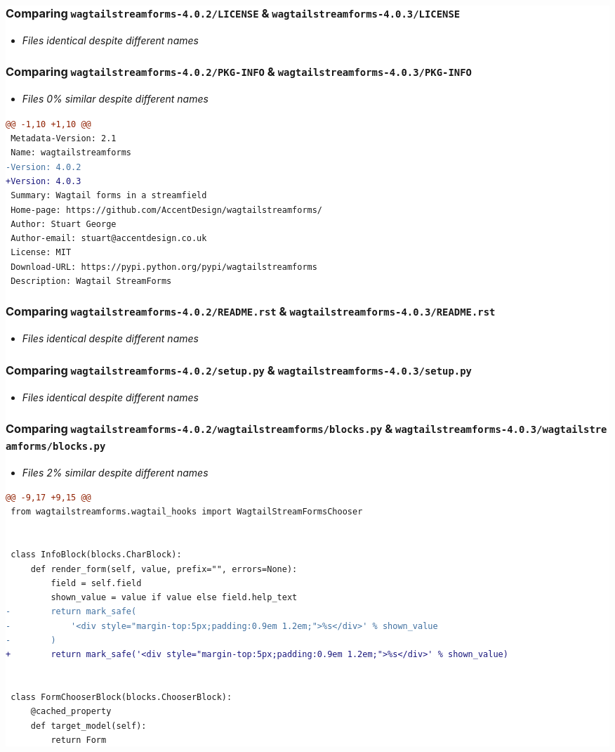 ### Comparing `wagtailstreamforms-4.0.2/LICENSE` & `wagtailstreamforms-4.0.3/LICENSE`

 * *Files identical despite different names*

### Comparing `wagtailstreamforms-4.0.2/PKG-INFO` & `wagtailstreamforms-4.0.3/PKG-INFO`

 * *Files 0% similar despite different names*

```diff
@@ -1,10 +1,10 @@
 Metadata-Version: 2.1
 Name: wagtailstreamforms
-Version: 4.0.2
+Version: 4.0.3
 Summary: Wagtail forms in a streamfield
 Home-page: https://github.com/AccentDesign/wagtailstreamforms/
 Author: Stuart George
 Author-email: stuart@accentdesign.co.uk
 License: MIT
 Download-URL: https://pypi.python.org/pypi/wagtailstreamforms
 Description: Wagtail StreamForms
```

### Comparing `wagtailstreamforms-4.0.2/README.rst` & `wagtailstreamforms-4.0.3/README.rst`

 * *Files identical despite different names*

### Comparing `wagtailstreamforms-4.0.2/setup.py` & `wagtailstreamforms-4.0.3/setup.py`

 * *Files identical despite different names*

### Comparing `wagtailstreamforms-4.0.2/wagtailstreamforms/blocks.py` & `wagtailstreamforms-4.0.3/wagtailstreamforms/blocks.py`

 * *Files 2% similar despite different names*

```diff
@@ -9,17 +9,15 @@
 from wagtailstreamforms.wagtail_hooks import WagtailStreamFormsChooser
 
 
 class InfoBlock(blocks.CharBlock):
     def render_form(self, value, prefix="", errors=None):
         field = self.field
         shown_value = value if value else field.help_text
-        return mark_safe(
-            '<div style="margin-top:5px;padding:0.9em 1.2em;">%s</div>' % shown_value
-        )
+        return mark_safe('<div style="margin-top:5px;padding:0.9em 1.2em;">%s</div>' % shown_value)
 
 
 class FormChooserBlock(blocks.ChooserBlock):
     @cached_property
     def target_model(self):
         return Form
```
